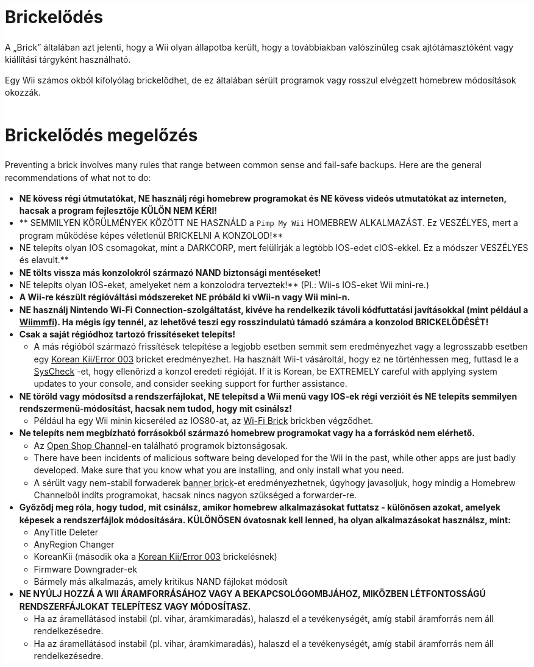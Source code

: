 # Brickelődés

A „Brick” általában azt jelenti, hogy a Wii olyan állapotba került, hogy a továbbiakban valószínűleg csak ajtótámasztóként vagy kiállítási tárgyként használható.

Egy Wii számos okból kifolyólag brickelődhet, de ez általában sérült programok vagy rosszul elvégzett homebrew módosítások okozzák.

# Brickelődés megelőzés

Preventing a brick involves many rules that range between common sense and fail-safe backups. Here are the general recommendations of what not to do:

- **NE kövess régi útmutatókat, NE használj régi homebrew programokat és NE kövess videós utmutatókat az interneten, hacsak a program fejlesztője KÜLÖN NEM KÉRI!**
- \*\* SEMMILYEN KÖRÜLMÉNYEK KÖZÖTT NE HASZNÁLD a `Pimp My Wii` HOMEBREW ALKALMAZÁST. Ez VESZÉLYES, mert a program működése képes véletlenül BRICKELNI A KONZOLOD!\*\*
- NE telepíts olyan IOS csomagokat, mint a DARKCORP, mert felülírják a legtöbb IOS-edet cIOS-ekkel. Ez a módszer VESZÉLYES és elavult.\*\*
- **NE tölts vissza más konzolokról származó NAND biztonsági mentéseket!**
- NE telepíts olyan IOS-eket, amelyeket nem a konzolodra terveztek!\*\* (Pl.: Wii-s IOS-eket Wii mini-re.)
- **A Wii-re készült régióváltási módszereket NE próbáld ki vWii-n vagy Wii mini-n.**
- **NE használj Nintendo Wi-Fi Connection-szolgáltatást, kivéve ha rendelkezik távoli kódfuttatási javításokkal (mint például a [Wiimmfi](nintendowfc)). Ha mégis így tennél, az lehetővé teszi egy rosszindulatú támadó számára a konzolod BRICKELŐDÉSÉT!**
- **Csak a saját régiódhoz tartozó frissítéseket telepíts!**
    - A más régióból származó frissítések telepítése a legjobb esetben semmit sem eredményezhet vagy a legrosszabb esetben egy [Korean Kii/Error 003](bricks#koreankii-error-003-brick) bricket eredményezhet. Ha használt Wii-t vásároltál, hogy ez ne történhessen meg, futtasd le a [SysCheck](syscheck) -et, hogy ellenőrizd a konzol eredeti régióját. If it is Korean, be EXTREMELY careful with applying system updates to your console, and consider seeking support for further assistance.
- **NE töröld vagy módosítsd a rendszerfájlokat, NE telepítsd a Wii menü vagy IOS-ek régi verzióit és NE telepíts semmilyen rendszermenü-módosítást, hacsak nem tudod, hogy mit csinálsz!**
    - Például ha egy Wii minin kicseréled az IOS80-at, az [Wi-Fi Brick](bricks#wi-fi-brick) brickben végződhet.
- **Ne telepíts nem megbízható forrásokból származó homebrew programokat vagy ha a forráskód nem elérhető.**
    - Az [Open Shop Channel](osc)-en található programok biztonságosak.
    - There have been incidents of malicious software being developed for the Wii in the past, while other apps are just badly developed. Make sure that you know what you are installing, and only install what you need.
    - A sérült vagy nem-stabil forwaderek [banner brick](#banner-brick)-et eredményezhetnek, úgyhogy javasoljuk, hogy mindig a Homebrew Channelből indíts programokat, hacsak nincs nagyon szükséged a forwarder-re.
- **Győződj meg róla, hogy tudod, mit csinálsz, amikor homebrew alkalmazásokat futtatsz - különösen azokat, amelyek képesek a rendszerfájlok módosítására. KÜLÖNÖSEN óvatosnak kell lenned, ha olyan alkalmazásokat használsz, mint:**
    - AnyTitle Deleter
    - AnyRegion Changer
    - KoreanKii (második oka a [Korean Kii/Error 003](bricks#koreankii-error-003-brick) brickelésnek)
    - Firmware Downgrader-ek
    - Bármely más alkalmazás, amely kritikus NAND fájlokat módosít
- **NE NYÚLJ HOZZÁ A WII ÁRAMFORRÁSÁHOZ VAGY A BEKAPCSOLÓGOMBJÁHOZ, MIKÖZBEN LÉTFONTOSSÁGÚ RENDSZERFÁJLOKAT TELEPÍTESZ VAGY MÓDOSÍTASZ.**
    - Ha az áramellátásod instabil (pl. vihar, áramkimaradás), halaszd el a tevékenységét, amíg stabil áramforrás nem áll rendelkezésedre.
    - Ha az áramellátásod instabil (pl. vihar, áramkimaradás), halaszd el a tevékenységét, amíg stabil áramforrás nem áll rendelkezésedre.
